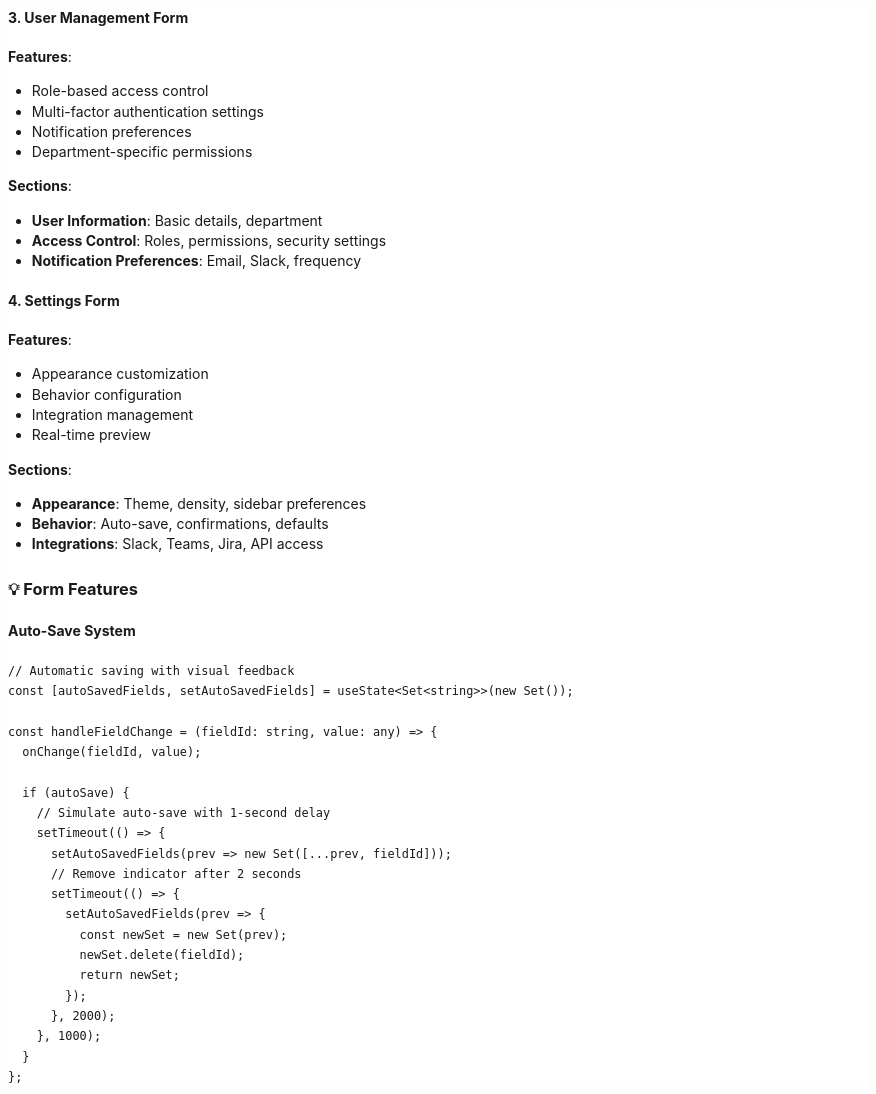 #### **3. User Management Form**

**Features**:
- Role-based access control
- Multi-factor authentication settings
- Notification preferences
- Department-specific permissions

**Sections**:
- **User Information**: Basic details, department
- **Access Control**: Roles, permissions, security settings
- **Notification Preferences**: Email, Slack, frequency

#### **4. Settings Form**

**Features**:
- Appearance customization
- Behavior configuration
- Integration management
- Real-time preview

**Sections**:
- **Appearance**: Theme, density, sidebar preferences
- **Behavior**: Auto-save, confirmations, defaults
- **Integrations**: Slack, Teams, Jira, API access

### **💡 Form Features**

#### **Auto-Save System**
```tsx
// Automatic saving with visual feedback
const [autoSavedFields, setAutoSavedFields] = useState<Set<string>>(new Set());

const handleFieldChange = (fieldId: string, value: any) => {
  onChange(fieldId, value);
  
  if (autoSave) {
    // Simulate auto-save with 1-second delay
    setTimeout(() => {
      setAutoSavedFields(prev => new Set([...prev, fieldId]));
      // Remove indicator after 2 seconds
      setTimeout(() => {
        setAutoSavedFields(prev => {
          const newSet = new Set(prev);
          newSet.delete(fieldId);
          return newSet;
        });
      }, 2000);
    }, 1000);
  }
};
```
